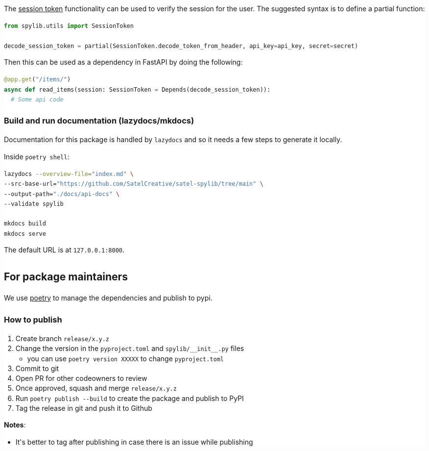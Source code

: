 The [session token](https://shopify.dev/apps/auth/session-tokens/authenticate-an-embedded-app-using-session-tokens)
functionality can be used to verify the session for the user. The suggested syntax is to define a partial function:

```python
from spylib.utils import SessionToken

decode_session_token = partial(SessionToken.decode_token_from_header, api_key=api_key, secret=secret)
```

Then this can be used as a dependency in FastAPI by doing the following:

```python
@app.get("/items/")
async def read_items(session: SessionToken = Depends(decode_session_token)):
  # Some api code
```

### Build and run documentation (lazydocs/mkdocs)

Documentation for this package is handled by `lazydocs` and so it needs a few steps to generate it locally.

Inside `poetry shell`:

```bash
lazydocs --overview-file="index.md" \
--src-base-url="https://github.com/SatelCreative/satel-spylib/tree/main" \
--output-path="./docs/api-docs" \
--validate spylib

mkdocs build
mkdocs serve
```

The default URL is at `127.0.0.1:8000`.

## For package maintainers

We use [poetry](https://python-poetry.org/) to manage the dependencies and publish to pypi.

### How to publish

1. Create branch `release/x.y.z`
2. Change the version in the `pyproject.toml` and `spylib/__init__.py` files
   - you can use `poetry version XXXXX` to change `pyproject.toml`
3. Commit to git
4. Open PR for other codeowners to review
5. Once approved, squash and merge `release/x.y.z`
6. Run `poetry publish --build` to create the package and publish to PyPI
7. Tag the release in git and push it to Github

**Notes**:

- It's better to tag after publishing in case there is an issue while publishing
